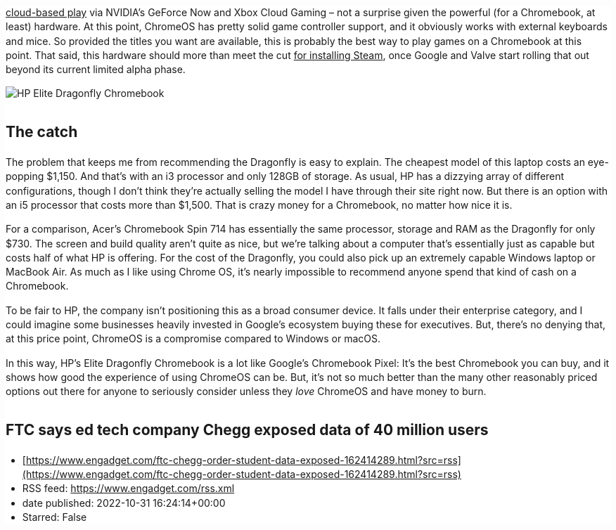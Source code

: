 <a href="https://www.engadget.com/google-cloud-gaming-chromebooks-asus-lenovo-acer-130030080.html">cloud-based play</a> via NVIDIA’s GeForce Now and Xbox Cloud Gaming – not a surprise given the powerful (for a Chromebook, at least) hardware. At this point, ChromeOS has pretty solid game controller support, and it obviously works with external keyboards and mice. So provided the titles you want are available, this is probably the best way to play games on a Chromebook at this point. That said, this hardware should more than meet the cut <a href="https://www.engadget.com/steam-for-chromebooks-alpha-preview-174030567.html">for installing Steam</a>, once Google and Valve start rolling that out beyond its current limited alpha phase.</p><section><img alt="HP Elite Dragonfly Chromebook" class="e2ehero-url" src="https://s.yimg.com/os/creatr-uploaded-images/2022-10/6028aec0-592e-11ed-b69e-2b92466d6e8e" /></section><h2><strong>The catch</strong></h2><p>The problem that keeps me from recommending the Dragonfly is easy to explain. The cheapest model of this laptop costs an eye-popping $1,150. And that’s with an i3 processor and only 128GB of storage. As usual, HP has a dizzying array of different configurations, though I don’t think they’re actually selling the model I have through their site right now. But there is an option with an i5 processor that costs more than $1,500. That is crazy money for a Chromebook, no matter how nice it is.</p><p>For a comparison, Acer’s Chromebook Spin 714 has essentially the same processor, storage and RAM as the Dragonfly for only $730. The screen and build quality aren’t quite as nice, but we’re talking about a computer that’s essentially just as capable but costs half of what HP is offering. For the cost of the Dragonfly, you could also pick up an extremely capable Windows laptop or MacBook Air. As much as I like using Chrome OS, it’s nearly impossible to recommend anyone spend that kind of cash on a Chromebook.</p><p>To be fair to HP, the company isn’t positioning this as a broad consumer device. It falls under their enterprise category, and I could imagine some businesses heavily invested in Google’s ecosystem buying these for executives. But, there’s no denying that, at this price point, ChromeOS is a compromise compared to Windows or macOS.</p><p>In this way, HP’s Elite Dragonfly Chromebook is a lot like Google’s Chromebook Pixel: It’s the best Chromebook you can buy, and it shows how good the experience of using ChromeOS can be. But, it’s not so much better than the many other reasonably priced options out there for anyone to seriously consider unless they <em>love</em> ChromeOS and have money to burn.</p>

## FTC says ed tech company Chegg exposed data of 40 million users
 - [https://www.engadget.com/ftc-chegg-order-student-data-exposed-162414289.html?src=rss](https://www.engadget.com/ftc-chegg-order-student-data-exposed-162414289.html?src=rss)
 - RSS feed: https://www.engadget.com/rss.xml
 - date published: 2022-10-31 16:24:14+00:00
 - Starred: False

